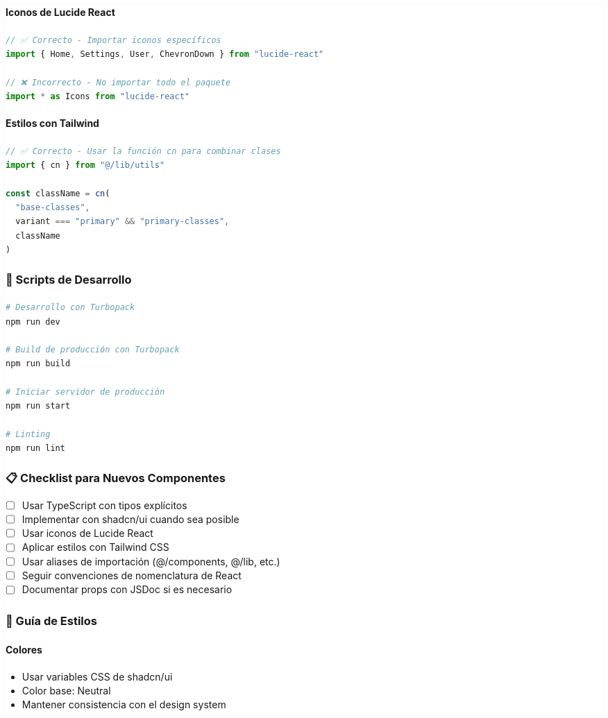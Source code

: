 ```typescript
```

#### Iconos de Lucide React
```typescript
// ✅ Correcto - Importar iconos específicos
import { Home, Settings, User, ChevronDown } from "lucide-react"

// ❌ Incorrecto - No importar todo el paquete
import * as Icons from "lucide-react"
```

#### Estilos con Tailwind
```typescript
// ✅ Correcto - Usar la función cn para combinar clases
import { cn } from "@/lib/utils"

const className = cn(
  "base-classes",
  variant === "primary" && "primary-classes",
  className
)
```

### 🚀 Scripts de Desarrollo

```bash
# Desarrollo con Turbopack
npm run dev

# Build de producción con Turbopack
npm run build

# Iniciar servidor de producción
npm run start

# Linting
npm run lint
```

### 📋 Checklist para Nuevos Componentes

- [ ] Usar TypeScript con tipos explícitos
- [ ] Implementar con shadcn/ui cuando sea posible
- [ ] Usar iconos de Lucide React
- [ ] Aplicar estilos con Tailwind CSS
- [ ] Usar aliases de importación (@/components, @/lib, etc.)
- [ ] Seguir convenciones de nomenclatura de React
- [ ] Documentar props con JSDoc si es necesario

### 🎨 Guía de Estilos

#### Colores
- Usar variables CSS de shadcn/ui
- Color base: Neutral
- Mantener consistencia con el design system

